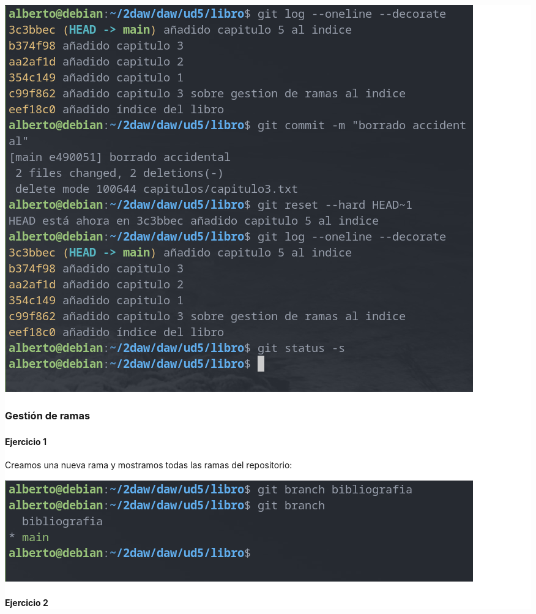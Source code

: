 ![Deshacer cambios ej4.2](./images/deshej4-2.png)

### Gestión de ramas

#### Ejercicio 1

Creamos una nueva rama y mostramos todas las ramas del repositorio:

![Gestión de ramas ej1](./images/gestej1.png)

#### Ejercicio 2
